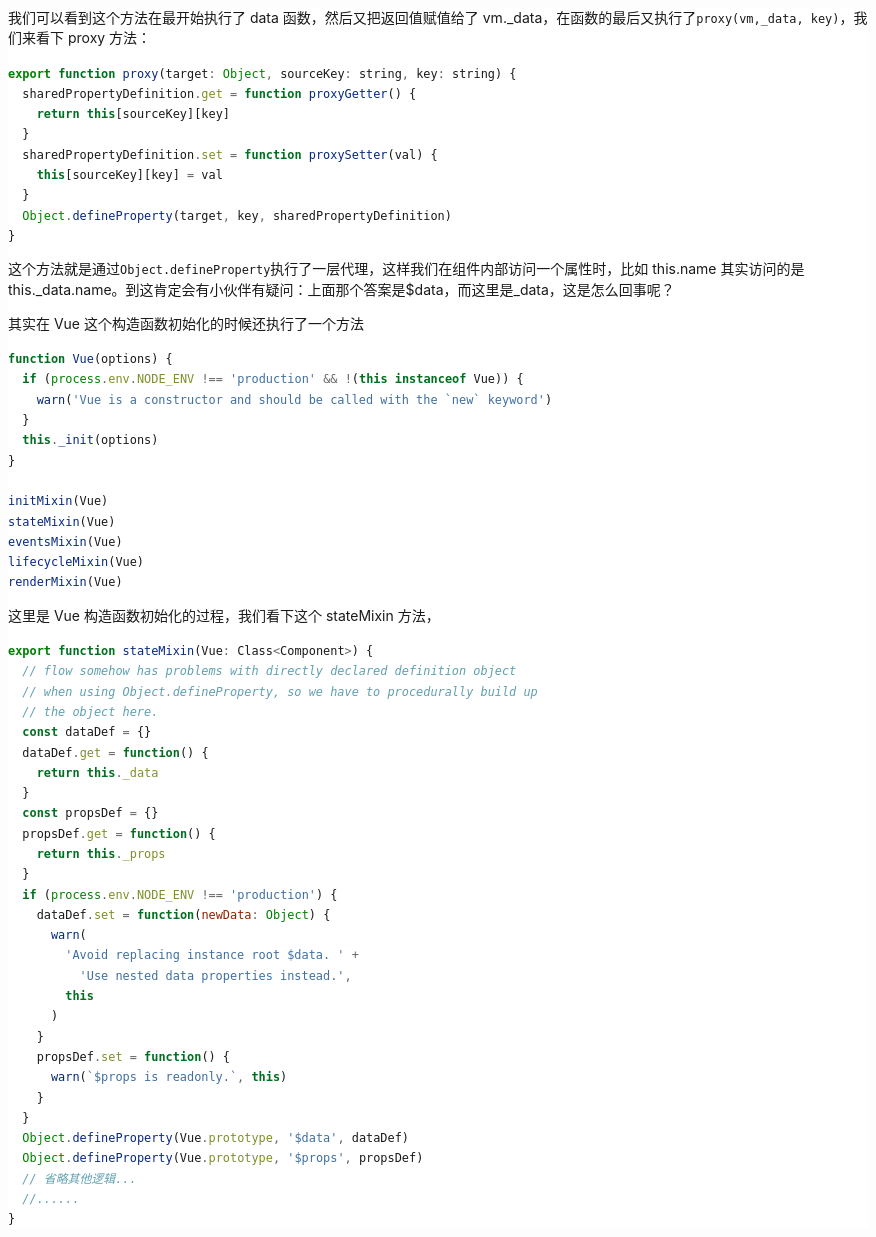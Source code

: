 我们可以看到这个方法在最开始执行了 data 函数，然后又把返回值赋值给了 vm.\_data，在函数的最后又执行了`proxy(vm,_data, key)`，我们来看下 proxy 方法：

```js
export function proxy(target: Object, sourceKey: string, key: string) {
  sharedPropertyDefinition.get = function proxyGetter() {
    return this[sourceKey][key]
  }
  sharedPropertyDefinition.set = function proxySetter(val) {
    this[sourceKey][key] = val
  }
  Object.defineProperty(target, key, sharedPropertyDefinition)
}
```

这个方法就是通过`Object.defineProperty`执行了一层代理，这样我们在组件内部访问一个属性时，比如 this.name 其实访问的是 this.\_data.name。到这肯定会有小伙伴有疑问：上面那个答案是\$data，而这里是\_data，这是怎么回事呢？

其实在 Vue 这个构造函数初始化的时候还执行了一个方法

```js
function Vue(options) {
  if (process.env.NODE_ENV !== 'production' && !(this instanceof Vue)) {
    warn('Vue is a constructor and should be called with the `new` keyword')
  }
  this._init(options)
}

initMixin(Vue)
stateMixin(Vue)
eventsMixin(Vue)
lifecycleMixin(Vue)
renderMixin(Vue)
```

这里是 Vue 构造函数初始化的过程，我们看下这个 stateMixin 方法，

```js
export function stateMixin(Vue: Class<Component>) {
  // flow somehow has problems with directly declared definition object
  // when using Object.defineProperty, so we have to procedurally build up
  // the object here.
  const dataDef = {}
  dataDef.get = function() {
    return this._data
  }
  const propsDef = {}
  propsDef.get = function() {
    return this._props
  }
  if (process.env.NODE_ENV !== 'production') {
    dataDef.set = function(newData: Object) {
      warn(
        'Avoid replacing instance root $data. ' +
          'Use nested data properties instead.',
        this
      )
    }
    propsDef.set = function() {
      warn(`$props is readonly.`, this)
    }
  }
  Object.defineProperty(Vue.prototype, '$data', dataDef)
  Object.defineProperty(Vue.prototype, '$props', propsDef)
  // 省略其他逻辑...
  //......
}
```
